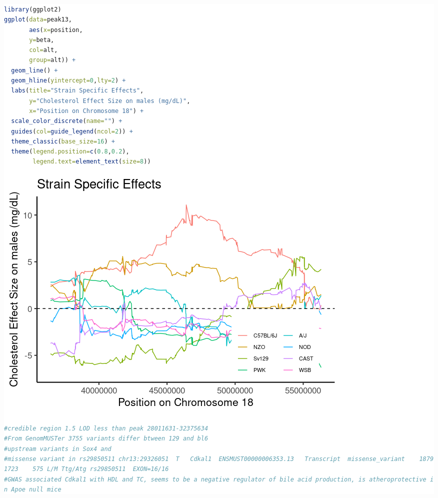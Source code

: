 ``` r
library(ggplot2)
ggplot(data=peak13,
       aes(x=position,
       y=beta,
       col=alt,
       group=alt)) +
  geom_line() +
  geom_hline(yintercept=0,lty=2) +
  labs(title="Strain Specific Effects",
       y="Cholesterol Effect Size on males (mg/dL)",
       x="Position on Chromosome 18") +
  scale_color_discrete(name="") +
  guides(col=guide_legend(ncol=2)) +
  theme_classic(base_size=16) +
  theme(legend.position=c(0.8,0.2),
        legend.text=element_text(size=8))
```

![](figures/peak-18-males-1.png)

``` r
#credible region 1.5 LOD less than peak 28011631-32375634
#From GenomMUSTer 3755 variants differ btween 129 and bl6
#upstream variants in Sox4 and 
#missense variant in rs29850511	chr13:29326051	T	Cdkal1	ENSMUST00000006353.13	Transcript	missense_variant	1879	1723	575	L/M	Ttg/Atg	rs29850511	EXON=16/16
#GWAS associated Cdkal1 with HDL and TC, seems to be a negative regulator of bile acid production, is atheroprotective in Apoe null mice
```
